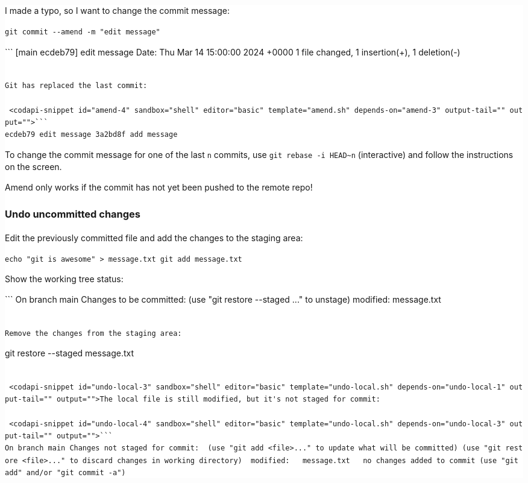 I made a typo, so I want to change the commit message:

```
git commit --amend -m "edit message" 
```

 <codapi-snippet id="amend-3" sandbox="shell" editor="basic" template="amend.sh" depends-on="amend-1" output-tail="" output="">```
[main ecdeb79] edit message  Date: Thu Mar 14 15:00:00 2024 +0000 1 file changed, 1 insertion(+), 1 deletion(-) 
```

Git has replaced the last commit:

 <codapi-snippet id="amend-4" sandbox="shell" editor="basic" template="amend.sh" depends-on="amend-3" output-tail="" output="">```
ecdeb79 edit message 3a2bd8f add message 
```

To change the commit message for one of the last `n` commits, use `git rebase -i HEAD~n` (interactive) and follow the instructions on the screen.

Amend only works if the commit has not yet been pushed to the remote repo!

### Undo uncommitted changes

Edit the previously committed file and add the changes to the staging area:

```
echo "git is awesome" > message.txt git add message.txt 
```

 <codapi-snippet id="undo-local-1" sandbox="shell" editor="basic" template="undo-local.sh" output="">Show the working tree status:

 <codapi-snippet id="undo-local-2" sandbox="shell" editor="basic" template="undo-local.sh" depends-on="undo-local-1" output-tail="" output="">```
On branch main Changes to be committed:  (use "git restore --staged <file>..." to unstage)  modified:   message.txt 
```

Remove the changes from the staging area:

```
git restore --staged message.txt 
```

 <codapi-snippet id="undo-local-3" sandbox="shell" editor="basic" template="undo-local.sh" depends-on="undo-local-1" output-tail="" output="">The local file is still modified, but it's not staged for commit:

 <codapi-snippet id="undo-local-4" sandbox="shell" editor="basic" template="undo-local.sh" depends-on="undo-local-3" output-tail="" output="">```
On branch main Changes not staged for commit:  (use "git add <file>..." to update what will be committed) (use "git restore <file>..." to discard changes in working directory)  modified:   message.txt   no changes added to commit (use "git add" and/or "git commit -a") 
```

